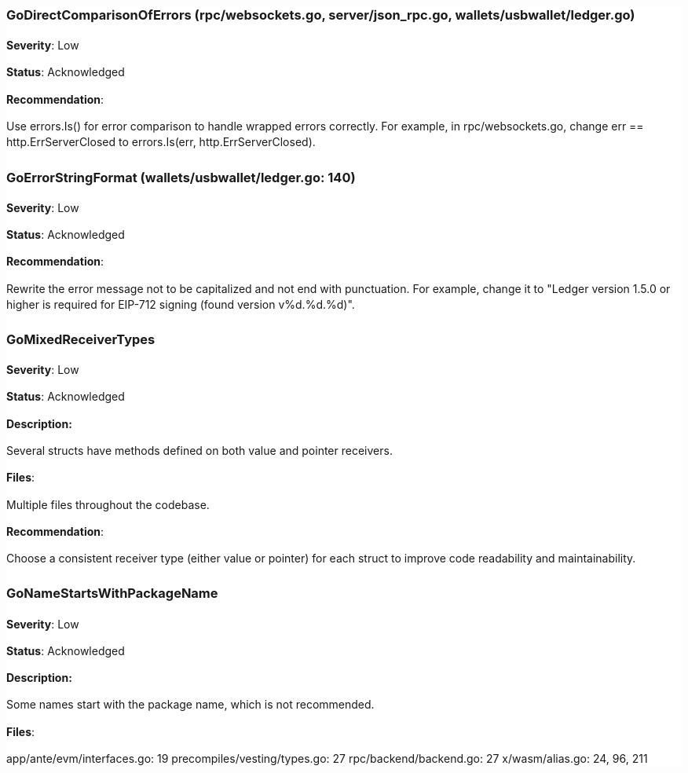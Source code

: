 ### GoDirectComparisonOfErrors (rpc/websockets.go, server/json_rpc.go, wallets/usbwallet/ledger.go)


**Severity**: Low

**Status**: Acknowledged

**Recommendation**: 

Use errors.Is() for error comparison to handle wrapped errors correctly. For example, in rpc/websockets.go, change err == http.ErrServerClosed to errors.Is(err, http.ErrServerClosed).

### GoErrorStringFormat (wallets/usbwallet/ledger.go: 140)


**Severity**: Low

**Status**: Acknowledged

**Recommendation**: 

Rewrite the error message not to be capitalized and not end with punctuation. For example, change it to "Ledger version 1.5.0 or higher is required for EIP-712 signing (found version v%d.%d.%d)".

### GoMixedReceiverTypes


**Severity**: Low

**Status**: Acknowledged

**Description:** 

Several structs have methods defined on both value and pointer receivers.

**Files**: 

Multiple files throughout the codebase.

**Recommendation**: 

Choose a consistent receiver type (either value or pointer) for each struct to improve code readability and maintainability.

### GoNameStartsWithPackageName


**Severity**: Low

**Status**: Acknowledged

**Description:** 

Some names start with the package name, which is not recommended.

**Files**:

app/ante/evm/interfaces.go: 19
precompiles/vesting/types.go: 27
rpc/backend/backend.go: 27
x/wasm/alias.go: 24, 96, 211
